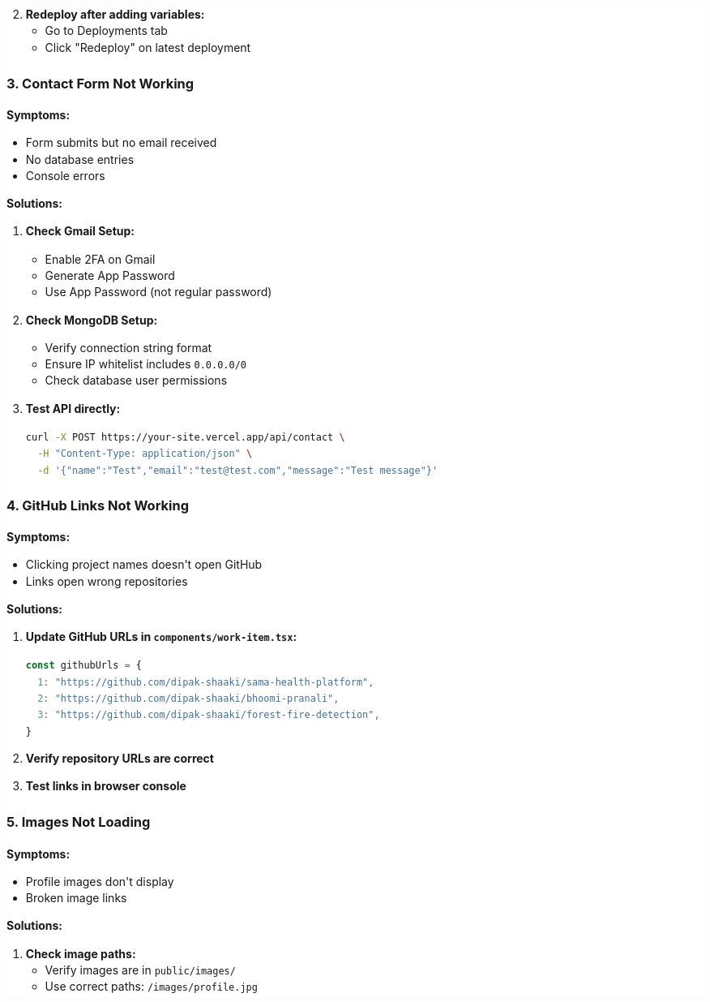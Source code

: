 2. **Redeploy after adding variables:**
   - Go to Deployments tab
   - Click "Redeploy" on latest deployment

### **3. Contact Form Not Working**

**Symptoms:**
- Form submits but no email received
- No database entries
- Console errors

**Solutions:**
1. **Check Gmail Setup:**
   - Enable 2FA on Gmail
   - Generate App Password
   - Use App Password (not regular password)

2. **Check MongoDB Setup:**
   - Verify connection string format
   - Ensure IP whitelist includes `0.0.0.0/0`
   - Check database user permissions

3. **Test API directly:**
   ```bash
   curl -X POST https://your-site.vercel.app/api/contact \
     -H "Content-Type: application/json" \
     -d '{"name":"Test","email":"test@test.com","message":"Test message"}'
   ```

### **4. GitHub Links Not Working**

**Symptoms:**
- Clicking project names doesn't open GitHub
- Links open wrong repositories

**Solutions:**
1. **Update GitHub URLs in `components/work-item.tsx`:**
   ```typescript
   const githubUrls = {
     1: "https://github.com/dipak-shaaki/sama-health-platform",
     2: "https://github.com/dipak-shaaki/bhoomi-pranali",
     3: "https://github.com/dipak-shaaki/forest-fire-detection",
   }
   ```

2. **Verify repository URLs are correct**
3. **Test links in browser console**

### **5. Images Not Loading**

**Symptoms:**
- Profile images don't display
- Broken image links

**Solutions:**
1. **Check image paths:**
   - Verify images are in `public/images/`
   - Use correct paths: `/images/profile.jpg`
